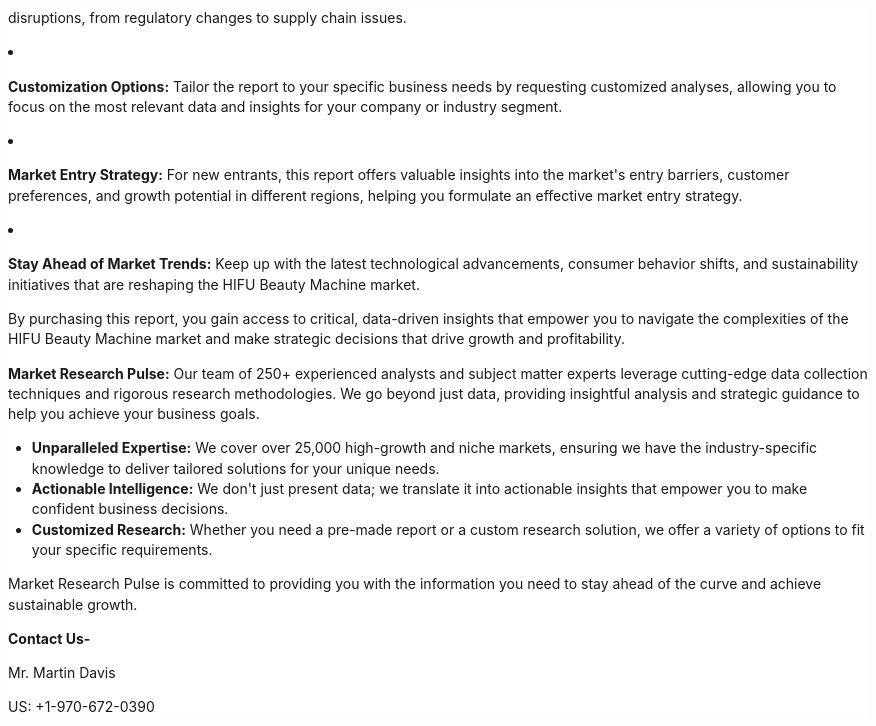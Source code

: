 disruptions, from regulatory changes to supply chain issues.</p></li><li><p><strong>Customization Options:</strong> Tailor the report to your specific business needs by requesting customized analyses, allowing you to focus on the most relevant data and insights for your company or industry segment.</p></li><li><p><strong>Market Entry Strategy:</strong> For new entrants, this report offers valuable insights into the market's entry barriers, customer preferences, and growth potential in different regions, helping you formulate an effective market entry strategy.</p></li><li><p><strong>Stay Ahead of Market Trends:</strong> Keep up with the latest technological advancements, consumer behavior shifts, and sustainability initiatives that are reshaping the HIFU Beauty Machine market.</p></li></ol><p>By purchasing this report, you gain access to critical, data-driven insights that empower you to navigate the complexities of the HIFU Beauty Machine market and make strategic decisions that drive growth and profitability.</p><p><strong>Market Research Pulse:</strong>&nbsp;Our team of 250+ experienced analysts and subject matter experts leverage cutting-edge data collection techniques and rigorous research methodologies. We go beyond just data, providing insightful analysis and strategic guidance to help you achieve your business goals.</p><ul><li><strong>Unparalleled Expertise:</strong>&nbsp;We cover over 25,000 high-growth and niche markets, ensuring we have the industry-specific knowledge to deliver tailored solutions for your unique needs.</li><li><strong>Actionable Intelligence:</strong>&nbsp;We don't just present data; we translate it into actionable insights that empower you to make confident business decisions.</li><li><strong>Customized Research:</strong>&nbsp;Whether you need a pre-made report or a custom research solution, we offer a variety of options to fit your specific requirements.</li></ul><p>Market Research Pulse is committed to providing you with the information you need to stay ahead of the curve and achieve sustainable growth.</p><p><strong>Contact Us-</strong></p><p>Mr. Martin Davis</p><p>US: +1-970-672-0390</p>
